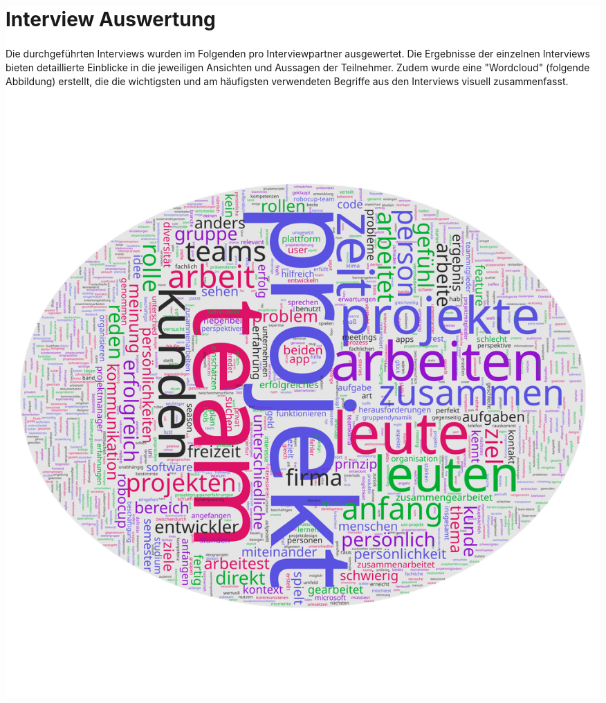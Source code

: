 # Interview Auswertung

Die durchgeführten Interviews wurden im Folgenden pro Interviewpartner ausgewertet. Die Ergebnisse der einzelnen Interviews bieten detaillierte Einblicke in die jeweiligen Ansichten und Aussagen der Teilnehmer. Zudem wurde eine "Wordcloud" (folgende Abbildung) erstellt, die die wichtigsten und am häufigsten verwendeten Begriffe aus den Interviews visuell zusammenfasst.

![wordcloud.svg](wordcloud.svg)

